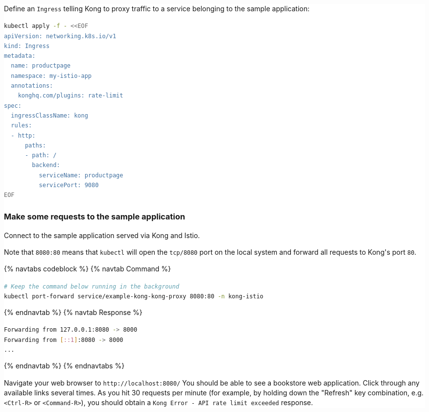 Define an `Ingress` telling Kong to proxy traffic to a service belonging to the
sample application:

```bash
kubectl apply -f - <<EOF
apiVersion: networking.k8s.io/v1
kind: Ingress
metadata:
  name: productpage
  namespace: my-istio-app
  annotations:
    konghq.com/plugins: rate-limit
spec:
  ingressClassName: kong
  rules:
  - http:
      paths:
      - path: /
        backend:
          serviceName: productpage
          servicePort: 9080
EOF
```

### Make some requests to the sample application

Connect to the sample application served via Kong and Istio.

Note that `8080:80` means that `kubectl` will open the `tcp/8080` port on the local system and forward all requests to
Kong's port `80`.

{% navtabs codeblock %}
{% navtab Command %}
```bash
# Keep the command below running in the background
kubectl port-forward service/example-kong-kong-proxy 8080:80 -n kong-istio
```
{% endnavtab %}
{% navtab Response %}
```bash
Forwarding from 127.0.0.1:8080 -> 8000
Forwarding from [::1]:8080 -> 8000
...
```
{% endnavtab %}
{% endnavtabs %}

Navigate your web browser to `http://localhost:8080/` You should be able to see a bookstore web application. Click
through any available links several times. As you hit 30 requests per minute (for example, by holding down the "Refresh"
key combination, e.g. `<Ctrl-R>` or `<Command-R>`), you should obtain a `Kong Error - API rate limit exceeded` response.
